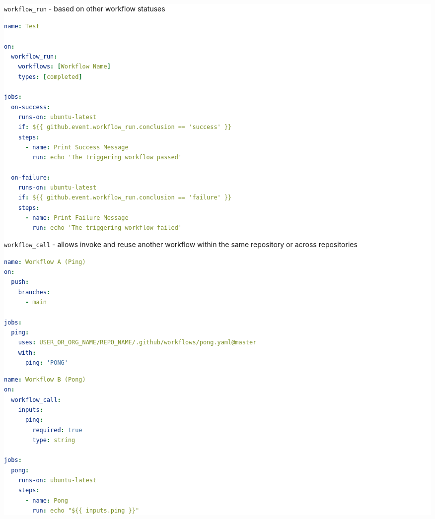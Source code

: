 `workflow_run` - based on other workflow statuses

```yaml
name: Test

on:
  workflow_run:
    workflows: [Workflow Name]
    types: [completed]

jobs:
  on-success:
    runs-on: ubuntu-latest
    if: ${{ github.event.workflow_run.conclusion == 'success' }}
    steps:
      - name: Print Success Message
        run: echo 'The triggering workflow passed'

  on-failure:
    runs-on: ubuntu-latest
    if: ${{ github.event.workflow_run.conclusion == 'failure' }}
    steps:
      - name: Print Failure Message
        run: echo 'The triggering workflow failed'
```

`workflow_call` - allows invoke and reuse another workflow within the same repository or across repositories

```yaml
name: Workflow A (Ping)
on:
  push:
    branches:
      - main

jobs:
  ping:
    uses: USER_OR_ORG_NAME/REPO_NAME/.github/workflows/pong.yaml@master
    with:
      ping: 'PONG'
```

```yaml
name: Workflow B (Pong)
on:
  workflow_call:
    inputs:
      ping:
        required: true
        type: string

jobs:
  pong:
    runs-on: ubuntu-latest
    steps:
      - name: Pong
        run: echo "${{ inputs.ping }}"
```
